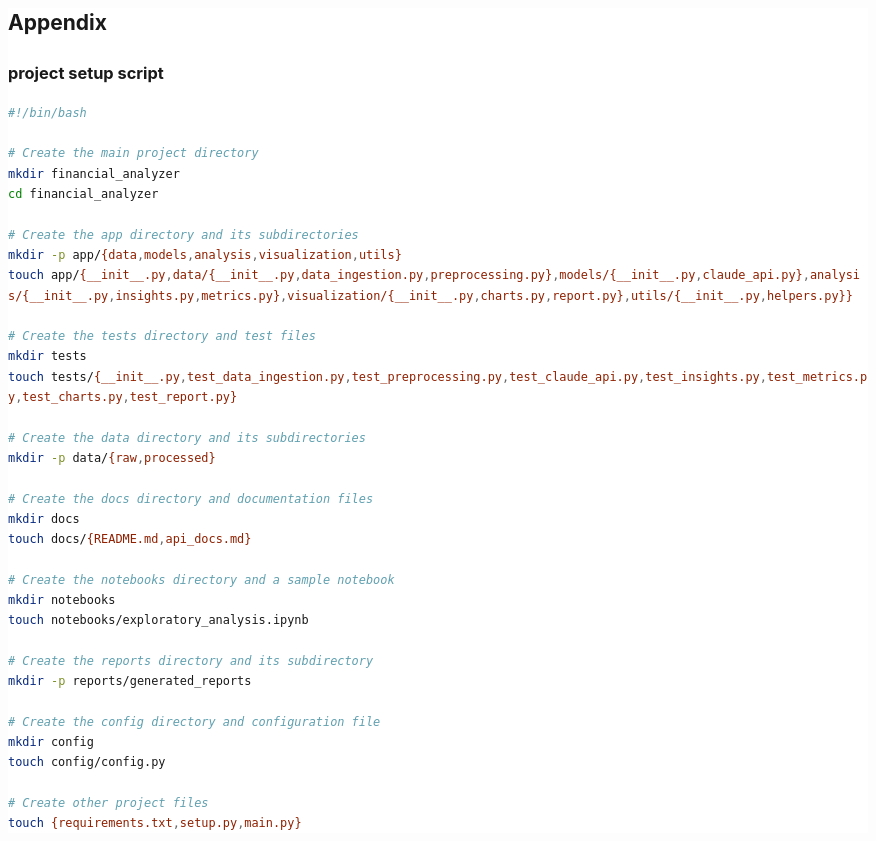 ## Appendix

### project setup script

```bash
#!/bin/bash

# Create the main project directory
mkdir financial_analyzer
cd financial_analyzer

# Create the app directory and its subdirectories
mkdir -p app/{data,models,analysis,visualization,utils}
touch app/{__init__.py,data/{__init__.py,data_ingestion.py,preprocessing.py},models/{__init__.py,claude_api.py},analysis/{__init__.py,insights.py,metrics.py},visualization/{__init__.py,charts.py,report.py},utils/{__init__.py,helpers.py}}

# Create the tests directory and test files
mkdir tests
touch tests/{__init__.py,test_data_ingestion.py,test_preprocessing.py,test_claude_api.py,test_insights.py,test_metrics.py,test_charts.py,test_report.py}

# Create the data directory and its subdirectories
mkdir -p data/{raw,processed}

# Create the docs directory and documentation files
mkdir docs
touch docs/{README.md,api_docs.md}

# Create the notebooks directory and a sample notebook
mkdir notebooks
touch notebooks/exploratory_analysis.ipynb

# Create the reports directory and its subdirectory
mkdir -p reports/generated_reports

# Create the config directory and configuration file
mkdir config
touch config/config.py

# Create other project files
touch {requirements.txt,setup.py,main.py}
```
